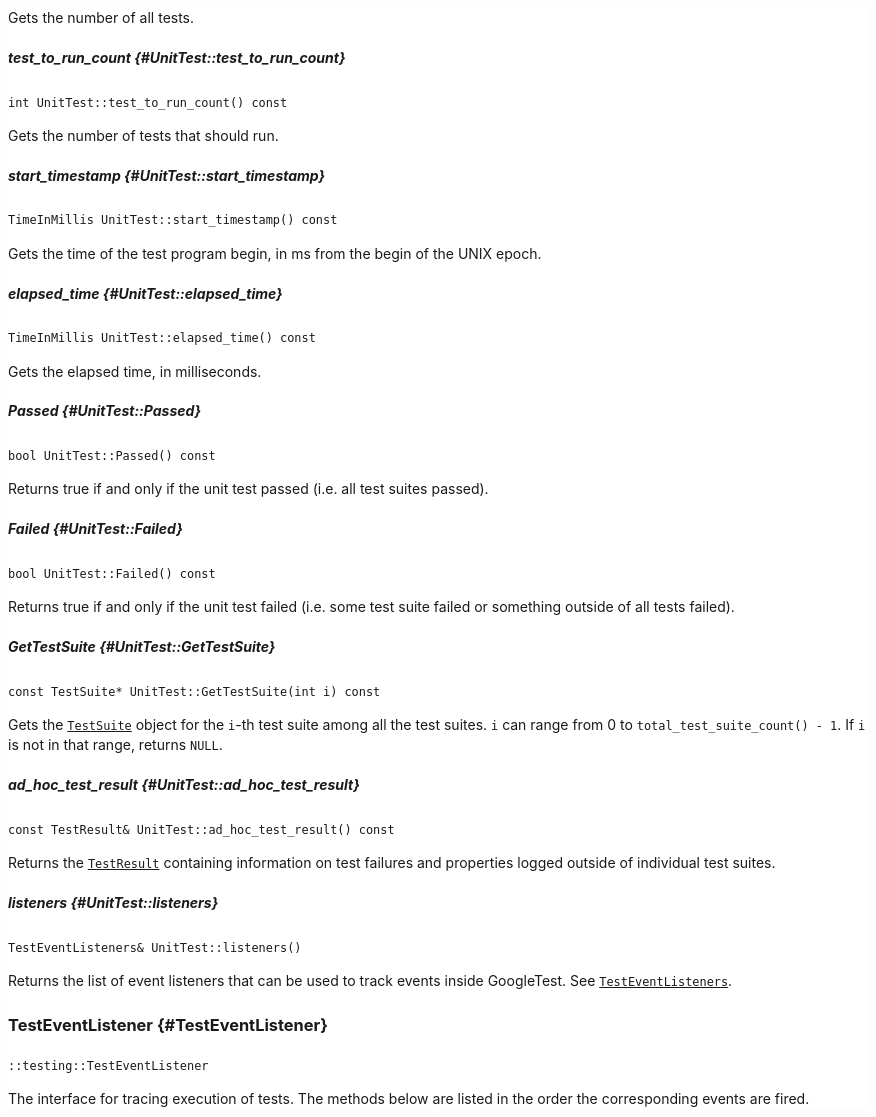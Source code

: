Gets the number of all tests.

##### test_to_run_count {#UnitTest::test_to_run_count}

`int UnitTest::test_to_run_count() const`

Gets the number of tests that should run.

##### start_timestamp {#UnitTest::start_timestamp}

`TimeInMillis UnitTest::start_timestamp() const`

Gets the time of the test program begin, in ms from the begin of the UNIX epoch.

##### elapsed_time {#UnitTest::elapsed_time}

`TimeInMillis UnitTest::elapsed_time() const`

Gets the elapsed time, in milliseconds.

##### Passed {#UnitTest::Passed}

`bool UnitTest::Passed() const`

Returns true if and only if the unit test passed (i.e. all test suites passed).

##### Failed {#UnitTest::Failed}

`bool UnitTest::Failed() const`

Returns true if and only if the unit test failed (i.e. some test suite failed or
something outside of all tests failed).

##### GetTestSuite {#UnitTest::GetTestSuite}

`const TestSuite* UnitTest::GetTestSuite(int i) const`

Gets the [`TestSuite`](#TestSuite) object for the `i`-th test suite among all
the test suites. `i` can range from 0 to `total_test_suite_count() - 1`. If `i`
is not in that range, returns `NULL`.

##### ad_hoc_test_result {#UnitTest::ad_hoc_test_result}

`const TestResult& UnitTest::ad_hoc_test_result() const`

Returns the [`TestResult`](#TestResult) containing information on test failures
and properties logged outside of individual test suites.

##### listeners {#UnitTest::listeners}

`TestEventListeners& UnitTest::listeners()`

Returns the list of event listeners that can be used to track events inside
GoogleTest. See [`TestEventListeners`](#TestEventListeners).

### TestEventListener {#TestEventListener}

`::testing::TestEventListener`

The interface for tracing execution of tests. The methods below are listed in
the order the corresponding events are fired.
